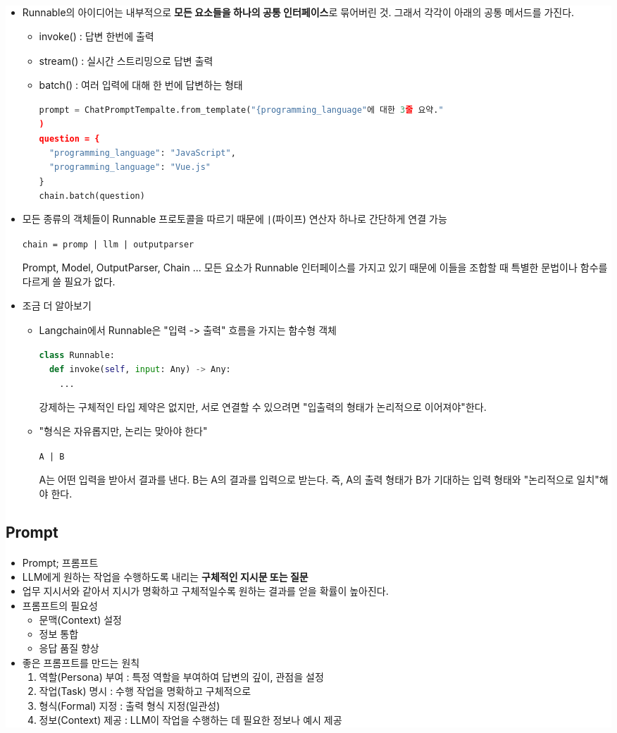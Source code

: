 - Runnable의 아이디어는 내부적으로 **모든 요소들을 하나의 공통 인터페이스**로 묶어버린 것. 그래서 각각이 아래의 공통 메서드를 가진다.

  - invoke() : 답변 한번에 출력

  - stream() : 실시간 스트리밍으로 답변 출력

  - batch() : 여러 입력에 대해 한 번에 답변하는 형태

    ```python
    prompt = ChatPromptTempalte.from_template("{programming_language"에 대한 3줄 요약."
    )
    question = {
      "programming_language": "JavaScript",
      "programming_language": "Vue.js"
    }
    chain.batch(question)
    ```

- 모든 종류의 객체들이 Runnable 프로토콜을 따르기 때문에 `|`(파이프) 연산자 하나로 간단하게 연결 가능

  ```
  chain = promp | llm | outputparser
  ```

  Prompt, Model, OutputParser, Chain ... 모든 요소가 Runnable 인터페이스를 가지고 있기 때문에 이들을 조합할 때 특별한 문법이나 함수를 다르게 쓸 필요가 없다.

- 조금 더 알아보기

  - Langchain에서 Runnable은 "입력 -> 출력" 흐름을 가지는 함수형 객체

    ```python
    class Runnable:
      def invoke(self, input: Any) -> Any:
        ...
    ```

    강제하는 구체적인 타입 제약은 없지만, 서로 연결할 수 있으려면 "입출력의 형태가 논리적으로 이어져야"한다.

  - "형식은 자유롭지만, 논리는 맞아야 한다"

    ```
    A | B
    ```

    A는 어떤 입력을 받아서 결과를 낸다. B는 A의 결과를 입력으로 받는다. 즉, A의 출력 형태가 B가 기대하는 입력 형태와 "논리적으로 일치"해야 한다.

## Prompt

- Prompt; 프롬프트
- LLM에게 원하는 작업을 수행하도록 내리는 **구체적인 지시문 또는 질문**
- 업무 지시서와 같아서 지시가 명확하고 구체적일수록 원하는 결과를 얻을 확률이 높아진다.
- 프롬프트의 필요성
  - 문맥(Context) 설정
  - 정보 통합
  - 응답 품질 향상
- 좋은 프롬프트를 만드는 원칙
  1. 역할(Persona) 부여 : 특정 역할을 부여하여 답변의 깊이, 관점을 설정
  2. 작업(Task) 명시 : 수행 작업을 명확하고 구체적으로
  3. 형식(Formal) 지정 : 출력 형식 지정(일관성)
  4. 정보(Context) 제공 : LLM이 작업을 수행하는 데 필요한 정보나 예시 제공
